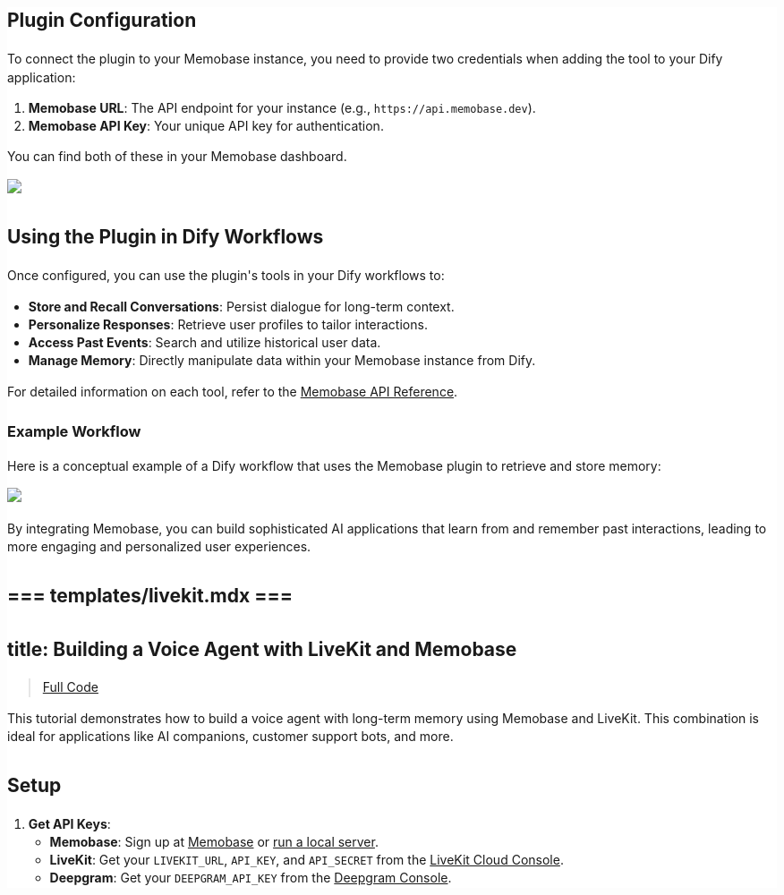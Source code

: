 ## Plugin Configuration

To connect the plugin to your Memobase instance, you need to provide two credentials when adding the tool to your Dify application:

1.  **Memobase URL**: The API endpoint for your instance (e.g., `https://api.memobase.dev`).
2.  **Memobase API Key**: Your unique API key for authentication.

You can find both of these in your Memobase dashboard.

<Frame caption="API Key and URL in the Memobase Dashboard">
  <img src="/images/dify_memobase_dashboard.png" />
</Frame>

## Using the Plugin in Dify Workflows

Once configured, you can use the plugin's tools in your Dify workflows to:

-   **Store and Recall Conversations**: Persist dialogue for long-term context.
-   **Personalize Responses**: Retrieve user profiles to tailor interactions.
-   **Access Past Events**: Search and utilize historical user data.
-   **Manage Memory**: Directly manipulate data within your Memobase instance from Dify.

For detailed information on each tool, refer to the [Memobase API Reference](/api-reference/overview).

### Example Workflow

Here is a conceptual example of a Dify workflow that uses the Memobase plugin to retrieve and store memory:

<Frame caption="A minimal Dify workflow demonstrating memory retrieval and storage.">
  <img src="/images/dify_memobase_workflow.png" />
</Frame>

By integrating Memobase, you can build sophisticated AI applications that learn from and remember past interactions, leading to more engaging and personalized user experiences.

=== templates/livekit.mdx ===
---
title: Building a Voice Agent with LiveKit and Memobase
---

> [Full Code](https://github.com/memodb-io/memobase/tree/dev/assets/tutorials/livekit%2Bmemobase)

This tutorial demonstrates how to build a voice agent with long-term memory using Memobase and LiveKit. This combination is ideal for applications like AI companions, customer support bots, and more.

## Setup

1.  **Get API Keys**:
    -   **Memobase**: Sign up at [Memobase](https://www.memobase.io/en) or [run a local server](/references/local_config).
    -   **LiveKit**: Get your `LIVEKIT_URL`, `API_KEY`, and `API_SECRET` from the [LiveKit Cloud Console](https://cloud.livekit.io/).
    -   **Deepgram**: Get your `DEEPGRAM_API_KEY` from the [Deepgram Console](https://console.deepgram.com/).
